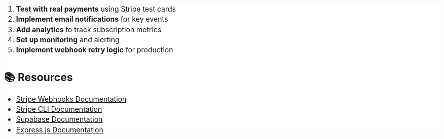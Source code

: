 1. **Test with real payments** using Stripe test cards
2. **Implement email notifications** for key events
3. **Add analytics** to track subscription metrics
4. **Set up monitoring** and alerting
5. **Implement webhook retry logic** for production

## 📚 Resources

- [Stripe Webhooks Documentation](https://stripe.com/docs/webhooks)
- [Stripe CLI Documentation](https://stripe.com/docs/stripe-cli)
- [Supabase Documentation](https://supabase.com/docs)
- [Express.js Documentation](https://expressjs.com/)

